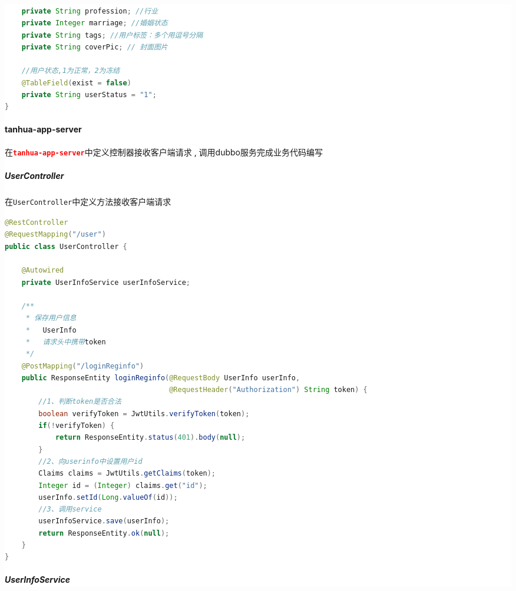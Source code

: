 ```java
    private String profession; //行业
    private Integer marriage; //婚姻状态
    private String tags; //用户标签：多个用逗号分隔
    private String coverPic; // 封面图片

    //用户状态,1为正常，2为冻结
    @TableField(exist = false)
    private String userStatus = "1";
}
```

#### tanhua-app-server

在<font color=red><b>`tanhua-app-server`</b></font>中定义控制器接收客户端请求 , 调用dubbo服务完成业务代码编写

##### UserController

在`UserController`中定义方法接收客户端请求

```java
@RestController
@RequestMapping("/user")
public class UserController {

    @Autowired
    private UserInfoService userInfoService;

    /**
     * 保存用户信息
     *   UserInfo
     *   请求头中携带token
     */
    @PostMapping("/loginReginfo")
    public ResponseEntity loginReginfo(@RequestBody UserInfo userInfo,
                                       @RequestHeader("Authorization") String token) {
        //1、判断token是否合法
        boolean verifyToken = JwtUtils.verifyToken(token);
        if(!verifyToken) {
            return ResponseEntity.status(401).body(null);
        }
        //2、向userinfo中设置用户id
        Claims claims = JwtUtils.getClaims(token);
        Integer id = (Integer) claims.get("id");
        userInfo.setId(Long.valueOf(id));
        //3、调用service
        userInfoService.save(userInfo);
        return ResponseEntity.ok(null);
    }
}
```

##### UserInfoService
